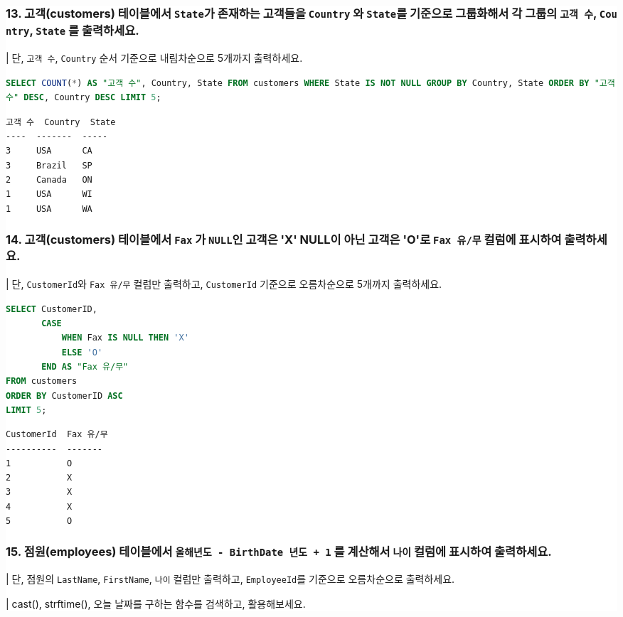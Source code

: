 ### 13. 고객(customers) 테이블에서 `State`가 존재하는 고객들을 `Country` 와 `State`를 기준으로 그룹화해서 각 그룹의 `고객 수`, `Country`, `State` 를 출력하세요.

| 단, `고객 수`, `Country` 순서 기준으로 내림차순으로 5개까지 출력하세요.

```sql
SELECT COUNT(*) AS "고객 수", Country, State FROM customers WHERE State IS NOT NULL GROUP BY Country, State ORDER BY "고객 수" DESC, Country DESC LIMIT 5;
```

```
고객 수  Country  State
----  -------  -----
3     USA      CA
3     Brazil   SP
2     Canada   ON
1     USA      WI
1     USA      WA
```

### 14. 고객(customers) 테이블에서 `Fax` 가 `NULL`인 고객은 'X' NULL이 아닌 고객은 'O'로 `Fax 유/무` 컬럼에 표시하여 출력하세요.

| 단, `CustomerId`와 `Fax 유/무` 컬럼만 출력하고, `CustomerId` 기준으로 오름차순으로 5개까지 출력하세요.

```sql
SELECT CustomerID,
       CASE
           WHEN Fax IS NULL THEN 'X'
           ELSE 'O'
       END AS "Fax 유/무"
FROM customers
ORDER BY CustomerID ASC
LIMIT 5;
```

```
CustomerId  Fax 유/무
----------  -------
1           O
2           X
3           X
4           X
5           O
```

### 15. 점원(employees) 테이블에서 `올해년도 - BirthDate 년도 + 1` 를 계산해서 `나이` 컬럼에 표시하여 출력하세요.

| 단, 점원의 `LastName`, `FirstName`, `나이` 컬럼만 출력하고, `EmployeeId`를 기준으로 오름차순으로 출력하세요.

| cast(), strftime(), 오늘 날짜를 구하는 함수를 검색하고, 활용해보세요.
